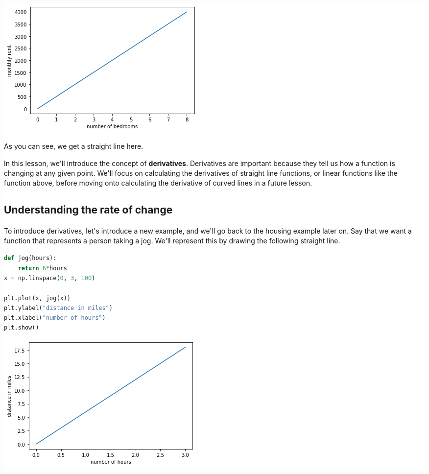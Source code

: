 ![png](index_files/index_3_0.png)
    


As you can see, we get a straight line here. 

In this lesson, we'll introduce the concept of **derivatives**. Derivatives are important because they tell us how a function is changing at any given point. We'll focus on calculating the derivatives of straight line functions, or linear functions like the function above, before moving onto calculating the derivative of curved lines in a future lesson.   

## Understanding the rate of change

To introduce derivatives, let's introduce a new example, and we'll go back to the housing example later on. Say that we want a function that represents a person taking a jog. We'll represent this by drawing the following straight line.


```python
def jog(hours):
    return 6*hours
x = np.linspace(0, 3, 100)

plt.plot(x, jog(x))
plt.ylabel("distance in miles")
plt.xlabel("number of hours")
plt.show()
```


    
![png](index_files/index_8_0.png)
    